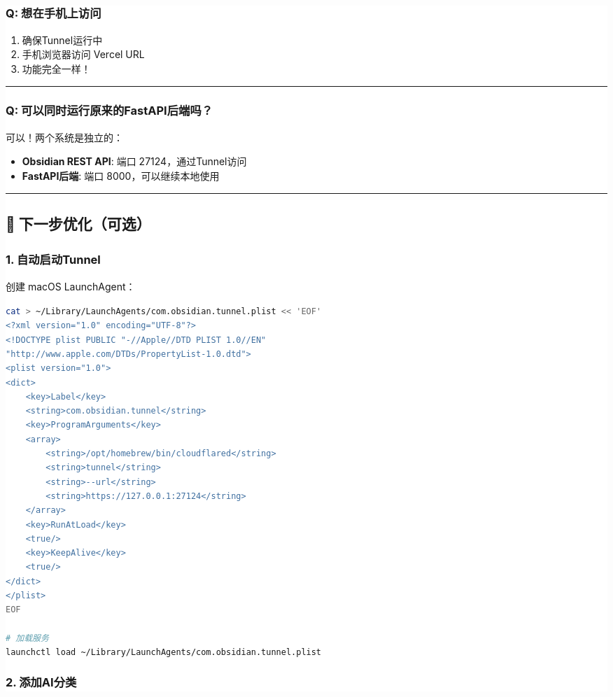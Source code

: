 
### Q: 想在手机上访问

1. 确保Tunnel运行中
2. 手机浏览器访问 Vercel URL
3. 功能完全一样！

---

### Q: 可以同时运行原来的FastAPI后端吗？

可以！两个系统是独立的：

- **Obsidian REST API**: 端口 27124，通过Tunnel访问
- **FastAPI后端**: 端口 8000，可以继续本地使用

---

## 🚀 下一步优化（可选）

### 1. 自动启动Tunnel

创建 macOS LaunchAgent：

```bash
cat > ~/Library/LaunchAgents/com.obsidian.tunnel.plist << 'EOF'
<?xml version="1.0" encoding="UTF-8"?>
<!DOCTYPE plist PUBLIC "-//Apple//DTD PLIST 1.0//EN"
"http://www.apple.com/DTDs/PropertyList-1.0.dtd">
<plist version="1.0">
<dict>
    <key>Label</key>
    <string>com.obsidian.tunnel</string>
    <key>ProgramArguments</key>
    <array>
        <string>/opt/homebrew/bin/cloudflared</string>
        <string>tunnel</string>
        <string>--url</string>
        <string>https://127.0.0.1:27124</string>
    </array>
    <key>RunAtLoad</key>
    <true/>
    <key>KeepAlive</key>
    <true/>
</dict>
</plist>
EOF

# 加载服务
launchctl load ~/Library/LaunchAgents/com.obsidian.tunnel.plist
```

### 2. 添加AI分类
